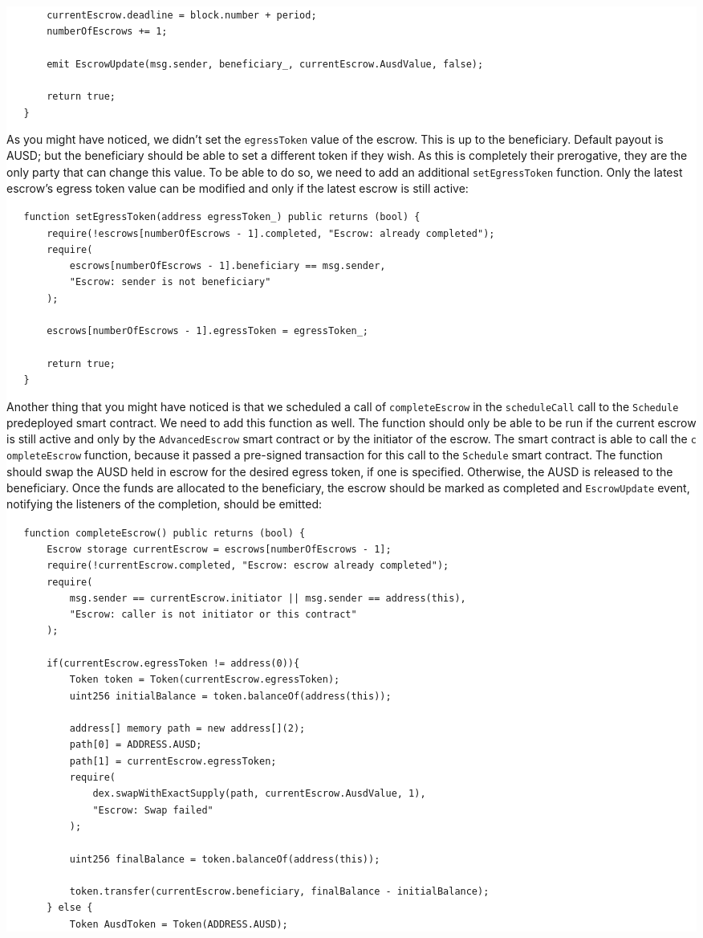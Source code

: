 ```solidity
       currentEscrow.deadline = block.number + period;
       numberOfEscrows += 1;
      
       emit EscrowUpdate(msg.sender, beneficiary_, currentEscrow.AusdValue, false);
      
       return true;
   }
```

As you might have noticed, we didn’t set the `egressToken` value of the escrow. This is up to the beneficiary. Default payout is AUSD; but the beneficiary should be able to set a different token if they wish. As this is completely their prerogative, they are the only party that can change this value. To be able to do so, we need to add an additional `setEgressToken` function. Only the latest escrow’s egress token value can be modified and only if the latest escrow is still active:

```solidity
   function setEgressToken(address egressToken_) public returns (bool) {
       require(!escrows[numberOfEscrows - 1].completed, "Escrow: already completed");
       require(
           escrows[numberOfEscrows - 1].beneficiary == msg.sender,
           "Escrow: sender is not beneficiary"
       );
 
       escrows[numberOfEscrows - 1].egressToken = egressToken_;
 
       return true;
   }
```

Another thing that you might have noticed is that we scheduled a call of `completeEscrow` in the `scheduleCall` call to the `Schedule` predeployed smart contract. We need to add this function as well. The function should only be able to be run if the current escrow is still active and only by the `AdvancedEscrow` smart contract or by the initiator of the escrow. The smart contract is able to call the `completeEscrow` function, because it passed a pre-signed transaction for this call to the `Schedule` smart contract. The function should swap the AUSD held in escrow for the desired egress token, if one is specified. Otherwise, the AUSD is released to the beneficiary. Once the funds are allocated to the beneficiary, the escrow should be marked as completed and `EscrowUpdate` event, notifying the listeners of the completion, should be emitted:

```solidity
   function completeEscrow() public returns (bool) {
       Escrow storage currentEscrow = escrows[numberOfEscrows - 1];
       require(!currentEscrow.completed, "Escrow: escrow already completed");
       require(
           msg.sender == currentEscrow.initiator || msg.sender == address(this),
           "Escrow: caller is not initiator or this contract"
       );
 
       if(currentEscrow.egressToken != address(0)){
           Token token = Token(currentEscrow.egressToken);
           uint256 initialBalance = token.balanceOf(address(this));
          
           address[] memory path = new address[](2);
           path[0] = ADDRESS.AUSD;
           path[1] = currentEscrow.egressToken;
           require(
               dex.swapWithExactSupply(path, currentEscrow.AusdValue, 1),
               "Escrow: Swap failed"
           );
          
           uint256 finalBalance = token.balanceOf(address(this));
 
           token.transfer(currentEscrow.beneficiary, finalBalance - initialBalance);
       } else {
           Token AusdToken = Token(ADDRESS.AUSD);
```